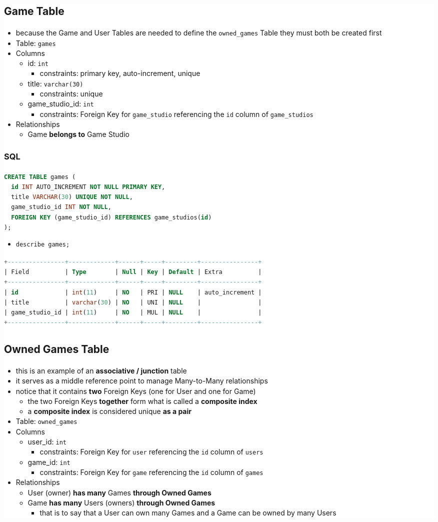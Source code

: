 ## Game Table
- because the Game and User Tables are needed to define the `owned_games` Table they must both be created first
- Table: `games`
- Columns
  - id: `int`
    - constraints: primary key, auto-increment, unique
  - title: `varchar(30)`
    - constraints: unique
  - game_studio_id: `int`
    - constraints: Foreign Key for `game_studio` referencing the `id` column of `game_studios`
- Relationships
  - Game **belongs to** Game Studio

### SQL
```sql
CREATE TABLE games (
  id INT AUTO_INCREMENT NOT NULL PRIMARY KEY,
  title VARCHAR(30) UNIQUE NOT NULL,
  game_studio_id INT NOT NULL,
  FOREIGN KEY (game_studio_id) REFERENCES game_studios(id)
);
```
- `describe games;`
```sql
+----------------+-------------+------+-----+---------+----------------+
| Field          | Type        | Null | Key | Default | Extra          |
+----------------+-------------+------+-----+---------+----------------+
| id             | int(11)     | NO   | PRI | NULL    | auto_increment |
| title          | varchar(30) | NO   | UNI | NULL    |                |
| game_studio_id | int(11)     | NO   | MUL | NULL    |                |
+----------------+-------------+------+-----+---------+----------------+
```

## Owned Games Table
- this is an example of an **associative / junction** table
- it serves as a middle reference point to manage Many-to-Many relationships
- notice that it contains **two** Foreign Keys (one for User and one for Game)
  - the two Foreign Keys **together** form what is called a **composite index**
  - a **composite index** is considered unique **as a pair**
- Table: `owned_games`
- Columns
  - user_id: `int`
    - constraints: Foreign Key for `user` referencing the `id` column of `users` 
  - game_id: `int`
    - constraints: Foreign Key for `game` referencing the `id` column of `games`
- Relationships
  - User (owner) **has many** Games **through Owned Games**
  - Game **has many** Users (owners) **through Owned Games**
    - that is to say that a User can own many Games and a Game can be owned by many Users
